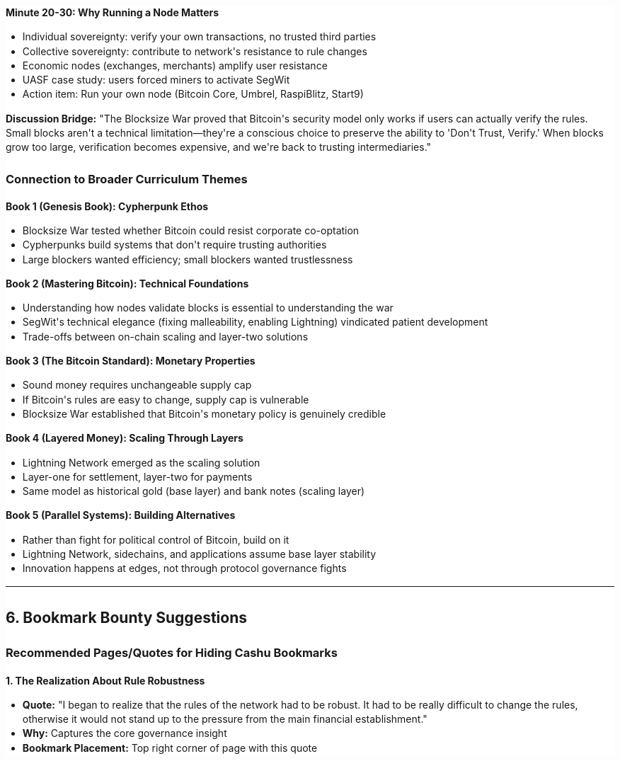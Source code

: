 **Minute 20-30: Why Running a Node Matters**
- Individual sovereignty: verify your own transactions, no trusted third parties
- Collective sovereignty: contribute to network's resistance to rule changes
- Economic nodes (exchanges, merchants) amplify user resistance
- UASF case study: users forced miners to activate SegWit
- Action item: Run your own node (Bitcoin Core, Umbrel, RaspiBlitz, Start9)

**Discussion Bridge:**
"The Blocksize War proved that Bitcoin's security model only works if users can actually verify the rules. Small blocks aren't a technical limitation—they're a conscious choice to preserve the ability to 'Don't Trust, Verify.' When blocks grow too large, verification becomes expensive, and we're back to trusting intermediaries."

### Connection to Broader Curriculum Themes

**Book 1 (Genesis Book): Cypherpunk Ethos**
- Blocksize War tested whether Bitcoin could resist corporate co-optation
- Cypherpunks build systems that don't require trusting authorities
- Large blockers wanted efficiency; small blockers wanted trustlessness

**Book 2 (Mastering Bitcoin): Technical Foundations**
- Understanding how nodes validate blocks is essential to understanding the war
- SegWit's technical elegance (fixing malleability, enabling Lightning) vindicated patient development
- Trade-offs between on-chain scaling and layer-two solutions

**Book 3 (The Bitcoin Standard): Monetary Properties**
- Sound money requires unchangeable supply cap
- If Bitcoin's rules are easy to change, supply cap is vulnerable
- Blocksize War established that Bitcoin's monetary policy is genuinely credible

**Book 4 (Layered Money): Scaling Through Layers**
- Lightning Network emerged as the scaling solution
- Layer-one for settlement, layer-two for payments
- Same model as historical gold (base layer) and bank notes (scaling layer)

**Book 5 (Parallel Systems): Building Alternatives**
- Rather than fight for political control of Bitcoin, build on it
- Lightning Network, sidechains, and applications assume base layer stability
- Innovation happens at edges, not through protocol governance fights

---

## 6. Bookmark Bounty Suggestions

### Recommended Pages/Quotes for Hiding Cashu Bookmarks

**1. The Realization About Rule Robustness**
- **Quote:** "I began to realize that the rules of the network had to be robust. It had to be really difficult to change the rules, otherwise it would not stand up to the pressure from the main financial establishment."
- **Why:** Captures the core governance insight
- **Bookmark Placement:** Top right corner of page with this quote

